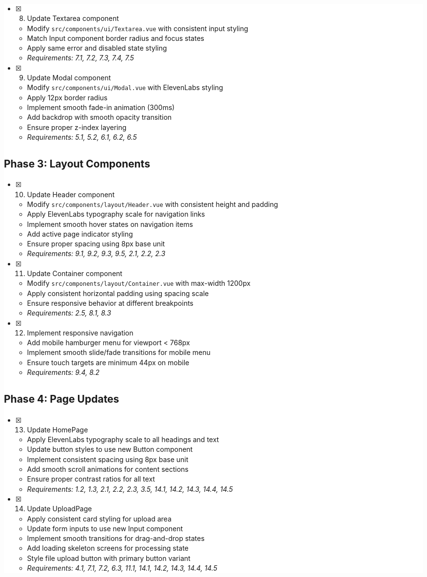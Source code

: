 - [x] 8. Update Textarea component
  - Modify `src/components/ui/Textarea.vue` with consistent input styling
  - Match Input component border radius and focus states
  - Apply same error and disabled state styling
  - _Requirements: 7.1, 7.2, 7.3, 7.4, 7.5_

- [x] 9. Update Modal component
  - Modify `src/components/ui/Modal.vue` with ElevenLabs styling
  - Apply 12px border radius
  - Implement smooth fade-in animation (300ms)
  - Add backdrop with smooth opacity transition
  - Ensure proper z-index layering
  - _Requirements: 5.1, 5.2, 6.1, 6.2, 6.5_

## Phase 3: Layout Components

- [x] 10. Update Header component
  - Modify `src/components/layout/Header.vue` with consistent height and padding
  - Apply ElevenLabs typography scale for navigation links
  - Implement smooth hover states on navigation items
  - Add active page indicator styling
  - Ensure proper spacing using 8px base unit
  - _Requirements: 9.1, 9.2, 9.3, 9.5, 2.1, 2.2, 2.3_

- [x] 11. Update Container component
  - Modify `src/components/layout/Container.vue` with max-width 1200px
  - Apply consistent horizontal padding using spacing scale
  - Ensure responsive behavior at different breakpoints
  - _Requirements: 2.5, 8.1, 8.3_

- [x] 12. Implement responsive navigation
  - Add mobile hamburger menu for viewport < 768px
  - Implement smooth slide/fade transitions for mobile menu
  - Ensure touch targets are minimum 44px on mobile
  - _Requirements: 9.4, 8.2_

## Phase 4: Page Updates

- [x] 13. Update HomePage
  - Apply ElevenLabs typography scale to all headings and text
  - Update button styles to use new Button component
  - Implement consistent spacing using 8px base unit
  - Add smooth scroll animations for content sections
  - Ensure proper contrast ratios for all text
  - _Requirements: 1.2, 1.3, 2.1, 2.2, 2.3, 3.5, 14.1, 14.2, 14.3, 14.4, 14.5_

- [x] 14. Update UploadPage
  - Apply consistent card styling for upload area
  - Update form inputs to use new Input component
  - Implement smooth transitions for drag-and-drop states
  - Add loading skeleton screens for processing state
  - Style file upload button with primary button variant
  - _Requirements: 4.1, 7.1, 7.2, 6.3, 11.1, 14.1, 14.2, 14.3, 14.4, 14.5_
